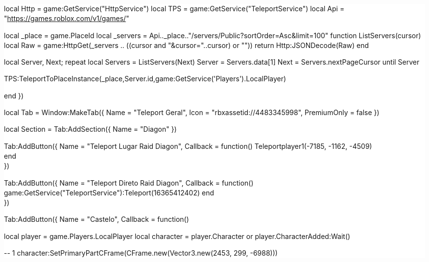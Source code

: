 local Http = game:GetService("HttpService")
local TPS = game:GetService("TeleportService")
local Api = "https://games.roblox.com/v1/games/"

local _place = game.PlaceId
local _servers = Api.._place.."/servers/Public?sortOrder=Asc&limit=100"
function ListServers(cursor)
   local Raw = game:HttpGet(_servers .. ((cursor and "&cursor="..cursor) or ""))
   return Http:JSONDecode(Raw)
end

local Server, Next; repeat
   local Servers = ListServers(Next)
   Server = Servers.data[1]
   Next = Servers.nextPageCursor
until Server

TPS:TeleportToPlaceInstance(_place,Server.id,game:GetService('Players').LocalPlayer)


end
})

local Tab = Window:MakeTab({
	Name = "Teleport Geral",
	Icon = "rbxassetid://4483345998",
	PremiumOnly = false
})

local Section = Tab:AddSection({
	Name = "Diagon"
})

Tab:AddButton({
	Name = "Teleport Lugar Raid Diagon",
	Callback = function()
Teleportplayer1(-7185, -1162, -4509)	
  	end    
})

Tab:AddButton({
	Name = "Teleport Direto Raid Diagon",
	Callback = function()
game:GetService("TeleportService"):Teleport(16365412402)
  	end    
})

Tab:AddButton({
Name = "Castelo",
Callback = function()

local player = game.Players.LocalPlayer
local character = player.Character or player.CharacterAdded:Wait()

-- 1
character:SetPrimaryPartCFrame(CFrame.new(Vector3.new(2453, 299, -6988)))
